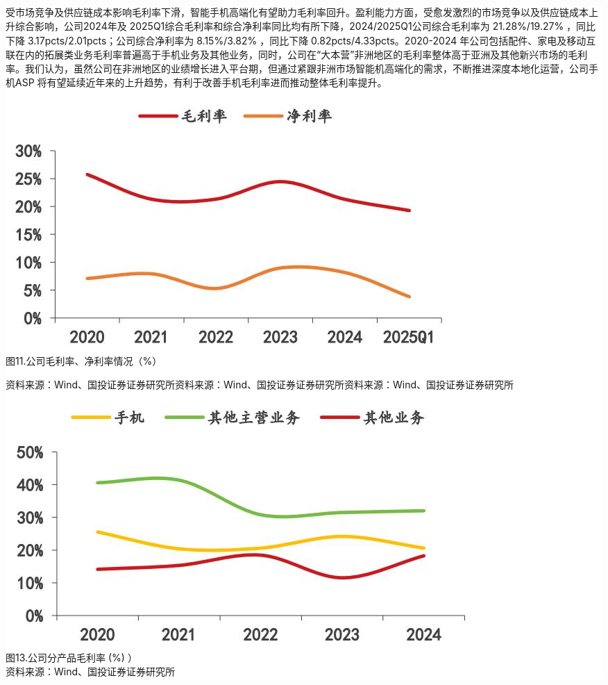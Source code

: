 受市场竞争及供应链成本影响毛利率下滑，智能手机高端化有望助力毛利率回升。盈利能力方面，受愈发激烈的市场竞争以及供应链成本上升综合影响，公司2024年及 2025Q1综合毛利率和综合净利率同比均有所下降，2024/2025Q1公司综合毛利率为 $2 1 . 2 8 \% / 1 9 . 2 7 \%$ ，同比下降 3.17pcts/2.01pcts；公司综合净利率为 $8 . 1 5 \% / 3 . 8 2 \%$ ，同比下降 0.82pcts/4.33pcts。2020-2024 年公司包括配件、家电及移动互联在内的拓展类业务毛利率普遍高于手机业务及其他业务，同时，公司在“大本营”非洲地区的毛利率整体高于亚洲及其他新兴市场的毛利率。我们认为，虽然公司在非洲地区的业绩增长进入平台期，但通过紧跟非洲市场智能机高端化的需求，不断推进深度本地化运营，公司手机ASP 将有望延续近年来的上升趋势，有利于改善手机毛利率进而推动整体毛利率提升。

![](images/6a3b1154b7ce35956be2e409aaa953b079ceb4478760430eff64ba1ee187f559.jpg)  
图11.公司毛利率、净利率情况（%）

资料来源：Wind、国投证券证券研究所资料来源：Wind、国投证券证券研究所资料来源：Wind、国投证券证券研究所

![](images/415a5f94534c40d6b5247bc141c7cfa4dc68ac9f91e4915fbfa461e7c8f62c36.jpg)  
图13.公司分产品毛利率 $( \% )$ ）  
资料来源：Wind、国投证券证券研究所
